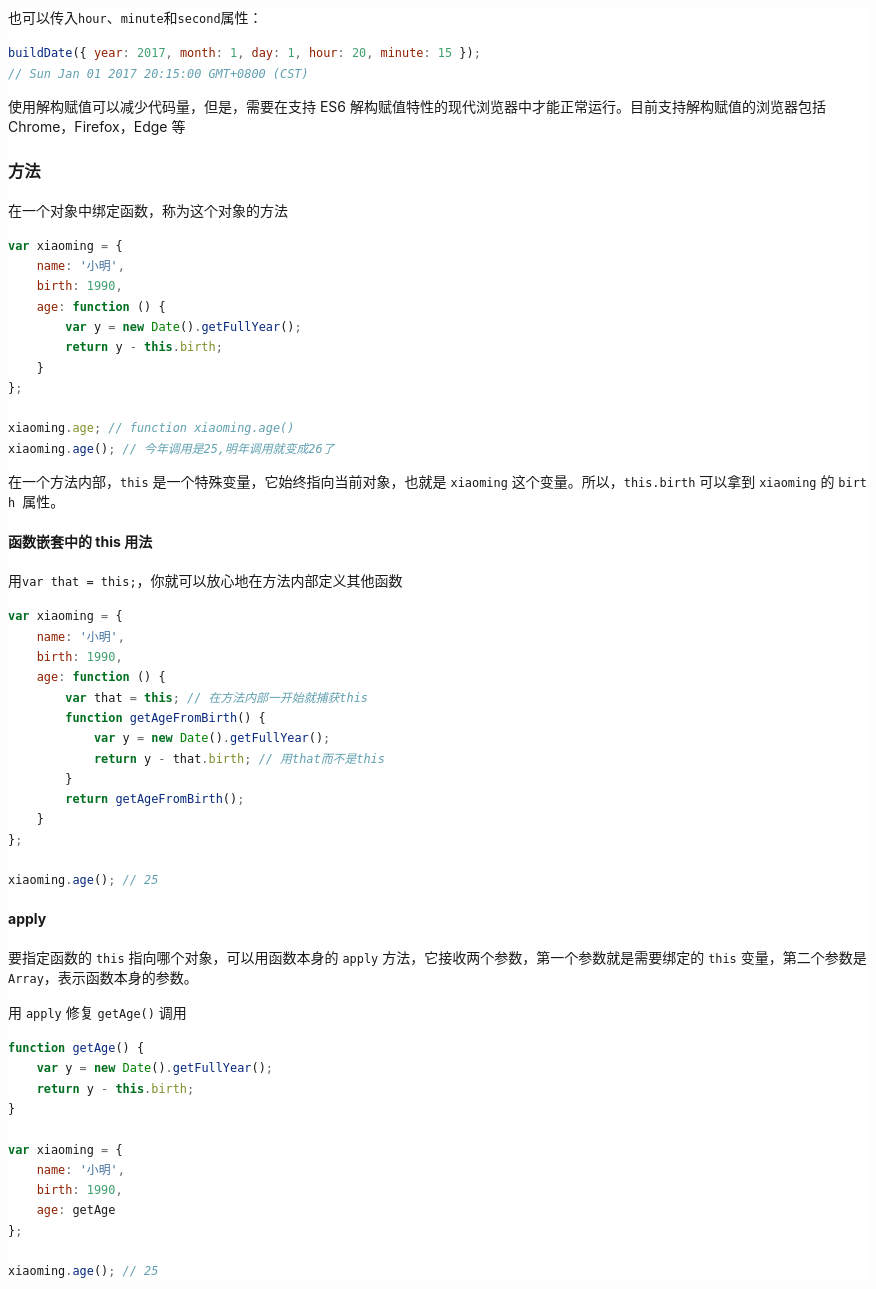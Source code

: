 也可以传入`hour`、`minute`和`second`属性：

```javascript
buildDate({ year: 2017, month: 1, day: 1, hour: 20, minute: 15 });
// Sun Jan 01 2017 20:15:00 GMT+0800 (CST)
```

使用解构赋值可以减少代码量，但是，需要在支持 ES6 解构赋值特性的现代浏览器中才能正常运行。目前支持解构赋值的浏览器包括 Chrome，Firefox，Edge 等

### 方法

在一个对象中绑定函数，称为这个对象的方法

```javascript
var xiaoming = {
    name: '小明',
    birth: 1990,
    age: function () {
        var y = new Date().getFullYear();
        return y - this.birth;
    }
};

xiaoming.age; // function xiaoming.age()
xiaoming.age(); // 今年调用是25,明年调用就变成26了
```

在一个方法内部，`this` 是一个特殊变量，它始终指向当前对象，也就是 `xiaoming` 这个变量。所以，`this.birth` 可以拿到 `xiaoming` 的 `birth `属性。

#### 函数嵌套中的 this 用法

用`var that = this;`，你就可以放心地在方法内部定义其他函数

```javascript
var xiaoming = {
    name: '小明',
    birth: 1990,
    age: function () {
        var that = this; // 在方法内部一开始就捕获this
        function getAgeFromBirth() {
            var y = new Date().getFullYear();
            return y - that.birth; // 用that而不是this
        }
        return getAgeFromBirth();
    }
};

xiaoming.age(); // 25
```

#### apply

要指定函数的 `this` 指向哪个对象，可以用函数本身的 `apply` 方法，它接收两个参数，第一个参数就是需要绑定的 `this` 变量，第二个参数是 `Array`，表示函数本身的参数。

用 `apply` 修复 `getAge()` 调用

```javascript
function getAge() {
    var y = new Date().getFullYear();
    return y - this.birth;
}

var xiaoming = {
    name: '小明',
    birth: 1990,
    age: getAge
};

xiaoming.age(); // 25
```